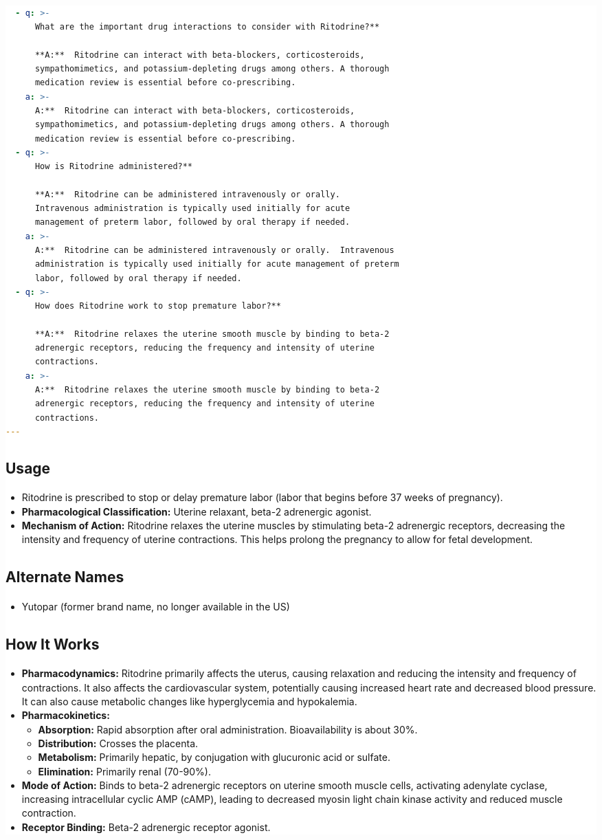 ```yaml
  - q: >-
      What are the important drug interactions to consider with Ritodrine?**

      **A:**  Ritodrine can interact with beta-blockers, corticosteroids,
      sympathomimetics, and potassium-depleting drugs among others. A thorough
      medication review is essential before co-prescribing.
    a: >-
      A:**  Ritodrine can interact with beta-blockers, corticosteroids,
      sympathomimetics, and potassium-depleting drugs among others. A thorough
      medication review is essential before co-prescribing.
  - q: >-
      How is Ritodrine administered?**

      **A:**  Ritodrine can be administered intravenously or orally. 
      Intravenous administration is typically used initially for acute
      management of preterm labor, followed by oral therapy if needed.
    a: >-
      A:**  Ritodrine can be administered intravenously or orally.  Intravenous
      administration is typically used initially for acute management of preterm
      labor, followed by oral therapy if needed.
  - q: >-
      How does Ritodrine work to stop premature labor?**

      **A:**  Ritodrine relaxes the uterine smooth muscle by binding to beta-2
      adrenergic receptors, reducing the frequency and intensity of uterine
      contractions.
    a: >-
      A:**  Ritodrine relaxes the uterine smooth muscle by binding to beta-2
      adrenergic receptors, reducing the frequency and intensity of uterine
      contractions.
---
```

## **Usage**

- Ritodrine is prescribed to stop or delay premature labor (labor that begins before 37 weeks of pregnancy).
- **Pharmacological Classification:** Uterine relaxant, beta-2 adrenergic agonist.
- **Mechanism of Action:** Ritodrine relaxes the uterine muscles by stimulating beta-2 adrenergic receptors, decreasing the intensity and frequency of uterine contractions.  This helps prolong the pregnancy to allow for fetal development.

## **Alternate Names**

- Yutopar (former brand name, no longer available in the US)


## **How It Works**

- **Pharmacodynamics:** Ritodrine primarily affects the uterus, causing relaxation and reducing the intensity and frequency of contractions. It also affects the cardiovascular system, potentially causing increased heart rate and decreased blood pressure.  It can also cause metabolic changes like hyperglycemia and hypokalemia.
- **Pharmacokinetics:**
    - **Absorption:** Rapid absorption after oral administration. Bioavailability is about 30%.
    - **Distribution:** Crosses the placenta.
    - **Metabolism:** Primarily hepatic, by conjugation with glucuronic acid or sulfate.
    - **Elimination:** Primarily renal (70-90%).
- **Mode of Action:**  Binds to beta-2 adrenergic receptors on uterine smooth muscle cells, activating adenylate cyclase, increasing intracellular cyclic AMP (cAMP),  leading to decreased myosin light chain kinase activity and reduced muscle contraction.
- **Receptor Binding:** Beta-2 adrenergic receptor agonist.

